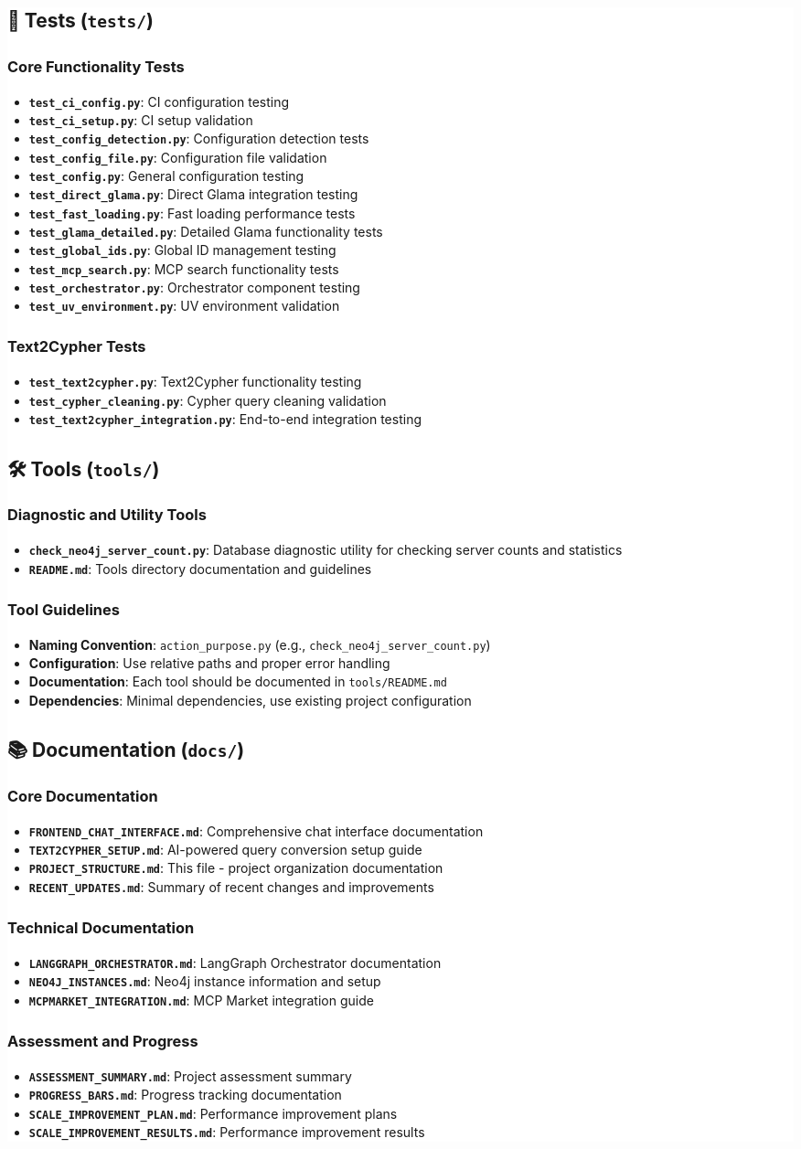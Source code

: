 ## 🧪 Tests (`tests/`)

### Core Functionality Tests
- **`test_ci_config.py`**: CI configuration testing
- **`test_ci_setup.py`**: CI setup validation
- **`test_config_detection.py`**: Configuration detection tests
- **`test_config_file.py`**: Configuration file validation
- **`test_config.py`**: General configuration testing
- **`test_direct_glama.py`**: Direct Glama integration testing
- **`test_fast_loading.py`**: Fast loading performance tests
- **`test_glama_detailed.py`**: Detailed Glama functionality tests
- **`test_global_ids.py`**: Global ID management testing
- **`test_mcp_search.py`**: MCP search functionality tests
- **`test_orchestrator.py`**: Orchestrator component testing
- **`test_uv_environment.py`**: UV environment validation

### Text2Cypher Tests
- **`test_text2cypher.py`**: Text2Cypher functionality testing
- **`test_cypher_cleaning.py`**: Cypher query cleaning validation
- **`test_text2cypher_integration.py`**: End-to-end integration testing

## 🛠️ Tools (`tools/`)

### Diagnostic and Utility Tools
- **`check_neo4j_server_count.py`**: Database diagnostic utility for checking server counts and statistics
- **`README.md`**: Tools directory documentation and guidelines

### Tool Guidelines
- **Naming Convention**: `action_purpose.py` (e.g., `check_neo4j_server_count.py`)
- **Configuration**: Use relative paths and proper error handling
- **Documentation**: Each tool should be documented in `tools/README.md`
- **Dependencies**: Minimal dependencies, use existing project configuration

## 📚 Documentation (`docs/`)

### Core Documentation
- **`FRONTEND_CHAT_INTERFACE.md`**: Comprehensive chat interface documentation
- **`TEXT2CYPHER_SETUP.md`**: AI-powered query conversion setup guide
- **`PROJECT_STRUCTURE.md`**: This file - project organization documentation
- **`RECENT_UPDATES.md`**: Summary of recent changes and improvements

### Technical Documentation
- **`LANGGRAPH_ORCHESTRATOR.md`**: LangGraph Orchestrator documentation
- **`NEO4J_INSTANCES.md`**: Neo4j instance information and setup
- **`MCPMARKET_INTEGRATION.md`**: MCP Market integration guide

### Assessment and Progress
- **`ASSESSMENT_SUMMARY.md`**: Project assessment summary
- **`PROGRESS_BARS.md`**: Progress tracking documentation
- **`SCALE_IMPROVEMENT_PLAN.md`**: Performance improvement plans
- **`SCALE_IMPROVEMENT_RESULTS.md`**: Performance improvement results
